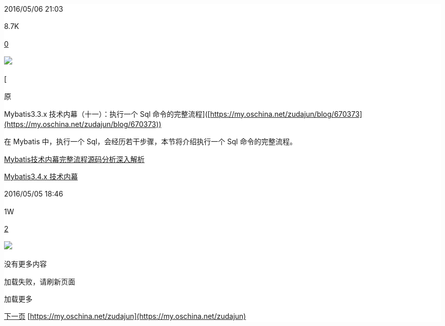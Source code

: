 2016/05/06 21:03

8.7K

[0](https://my.oschina.net/zudajun/blog/671075#comments)

 [![](http://static.oschina.net/uploads/space/2016/0506/100431_stw1_2727738.jpg)](https://my.oschina.net/zudajun/blog/671075) 

\[

原

Mybatis3.3.x 技术内幕（十一）：执行一个 Sql 命令的完整流程]([https://my.oschina.net/zudajun/blog/670373](https://my.oschina.net/zudajun/blog/670373))

在 Mybatis 中，执行一个 Sql，会经历若干步骤，本节将介绍执行一个 Sql 命令的完整流程。

[Mybatis](https://my.oschina.net/zudajun?q=Mybatis)[技术内幕](https://my.oschina.net/zudajun?q=技术内幕)[完整流程](https://my.oschina.net/zudajun?q=完整流程)[源码分析](https://my.oschina.net/zudajun?q=源码分析)[深入解析](https://my.oschina.net/zudajun?q=深入解析)

[Mybatis3.4.x 技术内幕](https://my.oschina.net/zudajun?tab=newest&catalogId=3532897)

2016/05/05 18:46

1W

[2](https://my.oschina.net/zudajun/blog/670373#comments)

 [![](http://static.oschina.net/uploads/space/2016/0505/181036_SgDu_2727738.jpg)](https://my.oschina.net/zudajun/blog/670373) 

没有更多内容

加载失败，请刷新页面

加载更多

[下一页](https://my.oschina.net/zudajun/widgets/_space_index_newest_blog?catalogId=0&q=&p=2&sortType=time&type=ajax) 
 [https://my.oschina.net/zudajun](https://my.oschina.net/zudajun)
